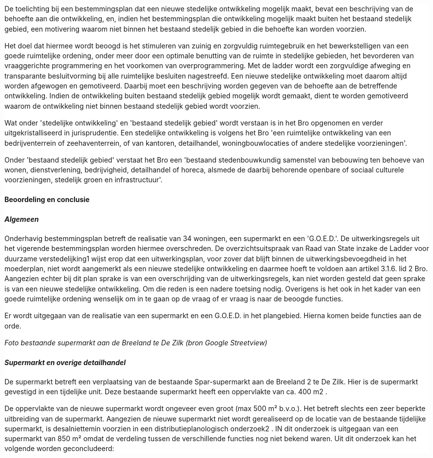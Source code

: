 De toelichting bij een bestemmingsplan dat een nieuwe stedelijke ontwikkeling mogelijk maakt, bevat een beschrijving van de behoefte aan die ontwikkeling, en, indien het bestemmingsplan die ontwikkeling mogelijk maakt buiten het bestaand stedelijk gebied, een motivering waarom niet binnen het bestaand stedelijk gebied in die behoefte kan worden voorzien.

Het doel dat hiermee wordt beoogd is het stimuleren van zuinig en zorgvuldig ruimtegebruik en het bewerkstelligen van een goede ruimtelijke ordening, onder meer door een optimale benutting van de ruimte in stedelijke gebieden, het bevorderen van vraaggerichte programmering en het voorkomen van overprogrammering. Met de ladder wordt een zorgvuldige afweging en transparante besluitvorming bij alle ruimtelijke besluiten nagestreefd. Een nieuwe stedelijke ontwikkeling moet daarom altijd worden afgewogen en gemotiveerd. Daarbij moet een beschrijving worden gegeven van de behoefte aan de betreffende ontwikkeling. Indien de ontwikkeling buiten bestaand stedelijk gebied mogelijk wordt gemaakt, dient te worden gemotiveerd waarom de ontwikkeling niet binnen bestaand stedelijk gebied wordt voorzien.

Wat onder 'stedelijke ontwikkeling' en 'bestaand stedelijk gebied' wordt verstaan is in het Bro opgenomen en verder uitgekristalliseerd in jurisprudentie. Een stedelijke ontwikkeling is volgens het Bro 'een ruimtelijke ontwikkeling van een bedrijventerrein of zeehaventerrein, of van kantoren, detailhandel, woningbouwlocaties of andere stedelijke voorzieningen'.

Onder 'bestaand stedelijk gebied' verstaat het Bro een 'bestaand stedenbouwkundig samenstel van bebouwing ten behoeve van wonen, dienstverlening, bedrijvigheid, detailhandel of horeca, alsmede de daarbij behorende openbare of sociaal culturele voorzieningen, stedelijk groen en infrastructuur'.

#### Beoordeling en conclusie

#### *Algemeen*

Onderhavig bestemmingsplan betreft de realisatie van 34 woningen, een supermarkt en een 'G.O.E.D.'. De uitwerkingsregels uit het vigerende bestemmingsplan worden hiermee overschreden. De overzichtsuitspraak van Raad van State inzake de Ladder voor duurzame verstedelijking1 wijst erop dat een uitwerkingsplan, voor zover dat blijft binnen de uitwerkingsbevoegdheid in het moederplan, niet wordt aangemerkt als een nieuwe stedelijke ontwikkeling en daarmee hoeft te voldoen aan artikel 3.1.6. lid 2 Bro. Aangezien echter bij dit plan sprake is van een overschrijding van de uitwerkingsregels, kan niet worden gesteld dat geen sprake is van een nieuwe stedelijke ontwikkeling. Om die reden is een nadere toetsing nodig. Overigens is het ook in het kader van een goede ruimtelijke ordening wenselijk om in te gaan op de vraag of er vraag is naar de beoogde functies.

Er wordt uitgegaan van de realisatie van een supermarkt en een G.O.E.D. in het plangebied. Hierna komen beide functies aan de orde.

*Foto bestaande supermarkt aan de Breeland te De Zilk (bron Google Streetview)*

#### *Supermarkt en overige detailhandel*

De supermarkt betreft een verplaatsing van de bestaande Spar-supermarkt aan de Breeland 2 te De Zilk. Hier is de supermarkt gevestigd in een tijdelijke unit. Deze bestaande supermarkt heeft een oppervlakte van ca. 400 m2 .

De oppervlakte van de nieuwe supermarkt wordt ongeveer even groot (max 500 m² b.v.o.). Het betreft slechts een zeer beperkte uitbreiding van de supermarkt. Aangezien de nieuwe supermarkt niet wordt gerealiseerd op de locatie van de bestaande tijdelijke supermarkt, is desalniettemin voorzien in een distributieplanologisch onderzoek2 . IN dit onderzoek is uitgegaan van een supermarkt van 850 m² omdat de verdeling tussen de verschillende functies nog niet bekend waren. Uit dit onderzoek kan het volgende worden geconcludeerd:
